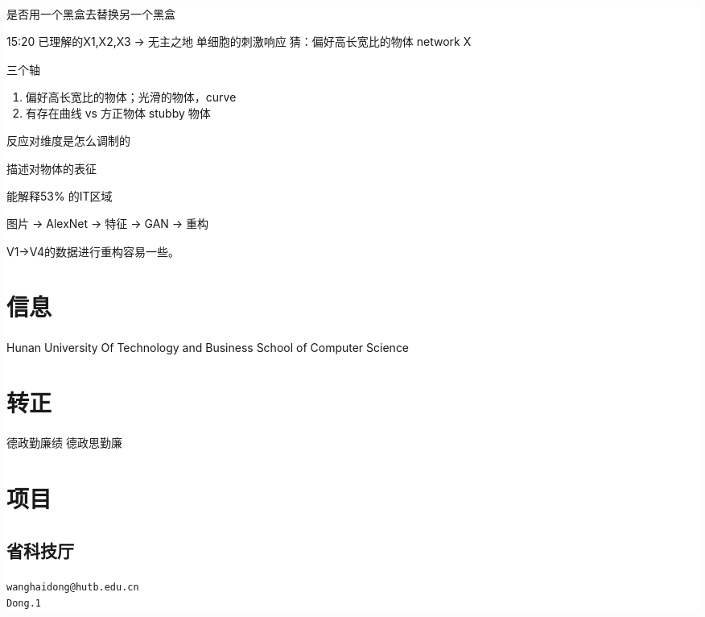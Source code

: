 是否用一个黑盒去替换另一个黑盒

15:20
已理解的X1,X2,X3 -> 无主之地
单细胞的刺激响应
猜：偏好高长宽比的物体 network X

三个轴
1. 偏好高长宽比的物体；光滑的物体，curve
2. 有存在曲线 vs 方正物体
stubby 物体

反应对维度是怎么调制的

描述对物体的表征


能解释53% 的IT区域

图片 -> AlexNet -> 特征 -> GAN -> 重构

V1->V4的数据进行重构容易一些。






























# 信息
Hunan University Of Technology and Business
School of Computer Science

# 转正
德政勤廉绩
德政思勤廉

# 项目

## 省科技厅
```text
wanghaidong@hutb.edu.cn
Dong.1
```
